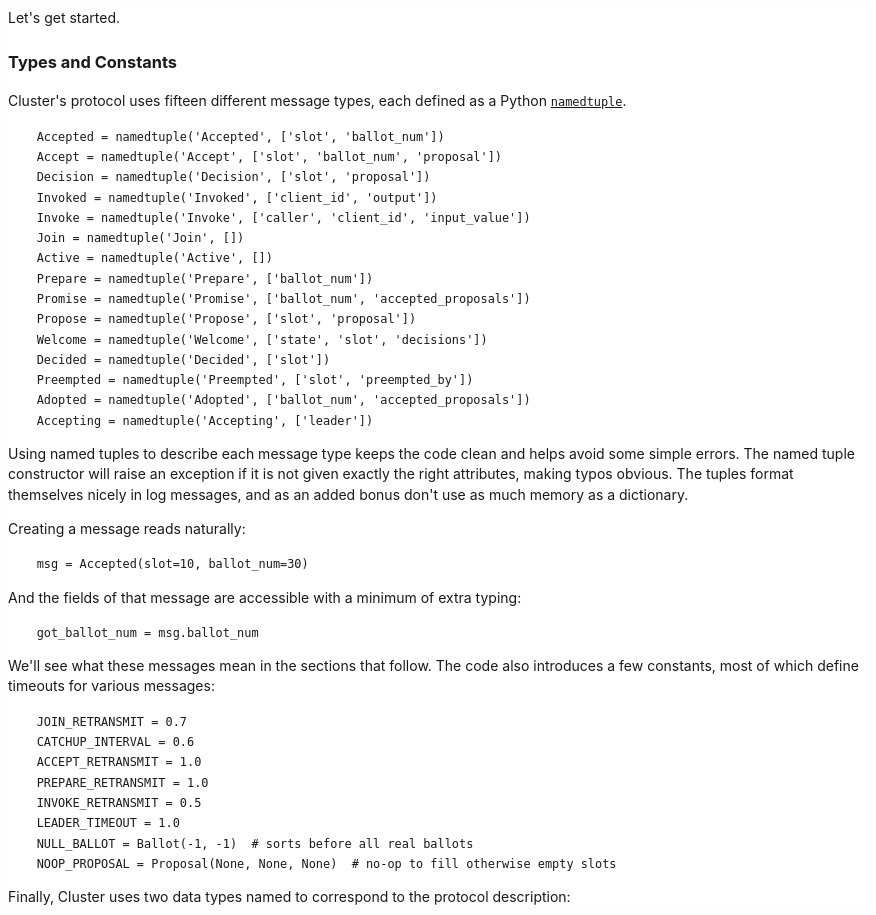 Let's get started.

### Types and Constants

Cluster's protocol uses fifteen different message types, each defined as a Python [`namedtuple`](https://docs.python.org/3/library/collections.html).

```
    Accepted = namedtuple('Accepted', ['slot', 'ballot_num'])
    Accept = namedtuple('Accept', ['slot', 'ballot_num', 'proposal'])
    Decision = namedtuple('Decision', ['slot', 'proposal'])
    Invoked = namedtuple('Invoked', ['client_id', 'output'])
    Invoke = namedtuple('Invoke', ['caller', 'client_id', 'input_value'])
    Join = namedtuple('Join', [])
    Active = namedtuple('Active', [])
    Prepare = namedtuple('Prepare', ['ballot_num'])
    Promise = namedtuple('Promise', ['ballot_num', 'accepted_proposals'])
    Propose = namedtuple('Propose', ['slot', 'proposal'])
    Welcome = namedtuple('Welcome', ['state', 'slot', 'decisions'])
    Decided = namedtuple('Decided', ['slot'])
    Preempted = namedtuple('Preempted', ['slot', 'preempted_by'])
    Adopted = namedtuple('Adopted', ['ballot_num', 'accepted_proposals'])
    Accepting = namedtuple('Accepting', ['leader'])
```

Using named tuples to describe each message type keeps the code clean and helps avoid some simple errors. The named tuple constructor will raise an exception if it is not given exactly the right attributes, making typos obvious. The tuples format themselves nicely in log messages, and as an added bonus don't use as much memory as a dictionary.

Creating a message reads naturally:

```
    msg = Accepted(slot=10, ballot_num=30)
```

And the fields of that message are accessible with a minimum of extra typing:

```
    got_ballot_num = msg.ballot_num
```

We'll see what these messages mean in the sections that follow. The code also introduces a few constants, most of which define timeouts for various messages:

```
    JOIN_RETRANSMIT = 0.7
    CATCHUP_INTERVAL = 0.6
    ACCEPT_RETRANSMIT = 1.0
    PREPARE_RETRANSMIT = 1.0
    INVOKE_RETRANSMIT = 0.5
    LEADER_TIMEOUT = 1.0
    NULL_BALLOT = Ballot(-1, -1)  # sorts before all real ballots
    NOOP_PROPOSAL = Proposal(None, None, None)  # no-op to fill otherwise empty slots
```

Finally, Cluster uses two data types named to correspond to the protocol description:
